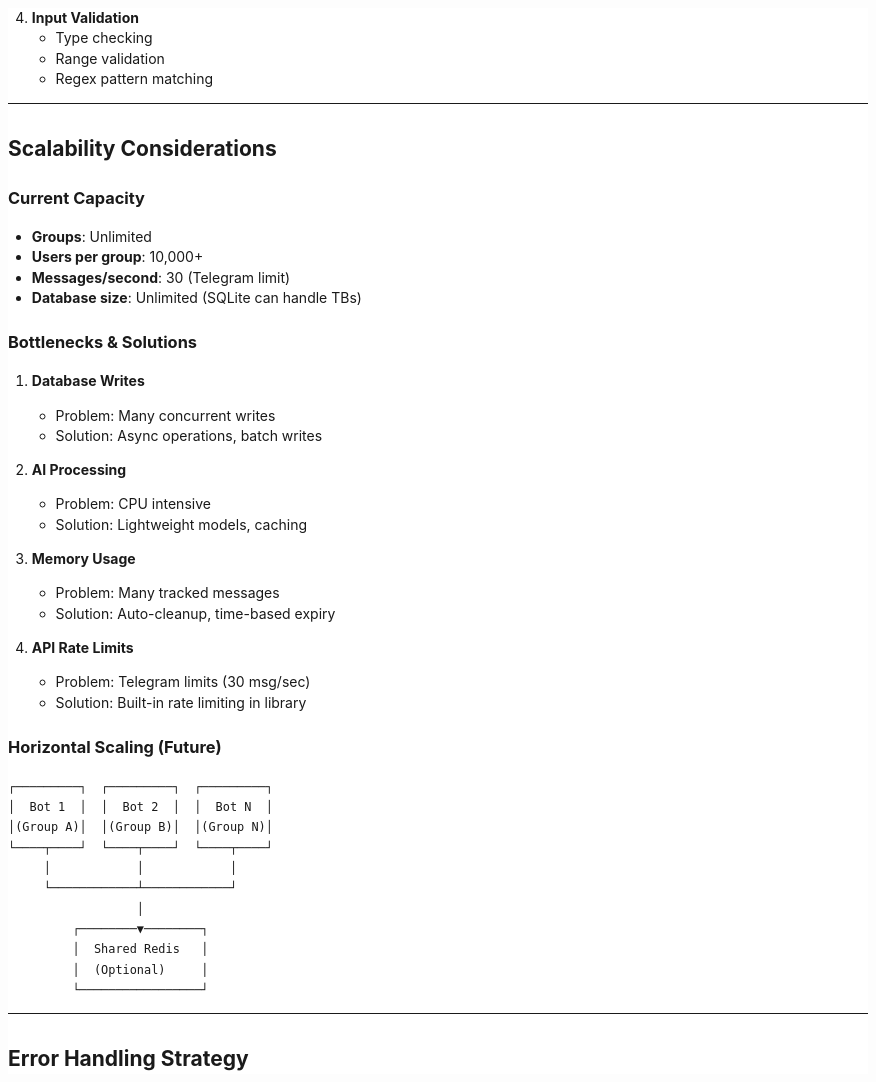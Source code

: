 4. **Input Validation**
   - Type checking
   - Range validation
   - Regex pattern matching

---

## Scalability Considerations

### Current Capacity
- **Groups**: Unlimited
- **Users per group**: 10,000+
- **Messages/second**: 30 (Telegram limit)
- **Database size**: Unlimited (SQLite can handle TBs)

### Bottlenecks & Solutions

1. **Database Writes**
   - Problem: Many concurrent writes
   - Solution: Async operations, batch writes

2. **AI Processing**
   - Problem: CPU intensive
   - Solution: Lightweight models, caching

3. **Memory Usage**
   - Problem: Many tracked messages
   - Solution: Auto-cleanup, time-based expiry

4. **API Rate Limits**
   - Problem: Telegram limits (30 msg/sec)
   - Solution: Built-in rate limiting in library

### Horizontal Scaling (Future)

```
┌─────────┐  ┌─────────┐  ┌─────────┐
│  Bot 1  │  │  Bot 2  │  │  Bot N  │
│(Group A)│  │(Group B)│  │(Group N)│
└────┬────┘  └────┬────┘  └────┬────┘
     │            │            │
     └────────────┴────────────┘
                  │
         ┌────────▼────────┐
         │  Shared Redis   │
         │  (Optional)     │
         └─────────────────┘
```

---

## Error Handling Strategy
